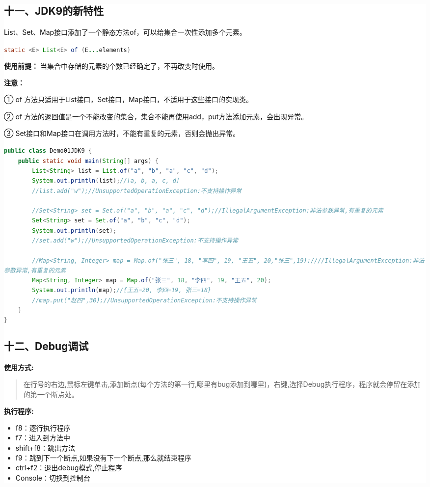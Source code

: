 ## 十一、JDK9的新特性

List、Set、Map接口添加了一个静态方法of，可以给集合一次性添加多个元素。

```java
static <E> List<E> of (E...elements)
```

**使用前提：** 当集合中存储的元素的个数已经确定了，不再改变时使用。

**注意：**

① of 方法只适用于List接口，Set接口，Map接口，不适用于这些接口的实现类。

② of 方法的返回值是一个不能改变的集合，集合不能再使用add，put方法添加元素，会出现异常。

③ Set接口和Map接口在调用方法时，不能有重复的元素，否则会抛出异常。

```java
public class Demo01JDK9 {
    public static void main(String[] args) {
        List<String> list = List.of("a", "b", "a", "c", "d");
        System.out.println(list);//[a, b, a, c, d]
        //list.add("w");//UnsupportedOperationException:不支持操作异常

        //Set<String> set = Set.of("a", "b", "a", "c", "d");//IllegalArgumentException:非法参数异常,有重复的元素
        Set<String> set = Set.of("a", "b", "c", "d");
        System.out.println(set);
        //set.add("w");//UnsupportedOperationException:不支持操作异常

        //Map<String, Integer> map = Map.of("张三", 18, "李四", 19, "王五", 20,"张三",19);////IllegalArgumentException:非法参数异常,有重复的元素
        Map<String, Integer> map = Map.of("张三", 18, "李四", 19, "王五", 20);
        System.out.println(map);//{王五=20, 李四=19, 张三=18}
        //map.put("赵四",30);//UnsupportedOperationException:不支持操作异常
    }
}
```

## 十二、Debug调试

**使用方式:**

> 在行号的右边,鼠标左键单击,添加断点(每个方法的第一行,哪里有bug添加到哪里)，右键,选择Debug执行程序，程序就会停留在添加的第一个断点处。

**执行程序:**

- f8：逐行执行程序
- f7：进入到方法中
- shift+f8：跳出方法
- f9：跳到下一个断点,如果没有下一个断点,那么就结束程序
- ctrl+f2：退出debug模式,停止程序
- Console：切换到控制台